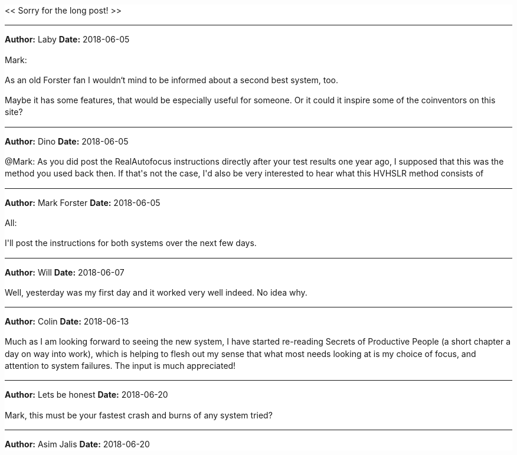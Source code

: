 << Sorry for the long post! >>

---

**Author:** Laby
**Date:** 2018-06-05

Mark:  
  
As an old Forster fan I wouldn‘t mind to be informed about a second best system, too.   
  
Maybe it has some features, that would be especially useful for someone. Or it could it inspire some of the coinventors on this site?

---

**Author:** Dino
**Date:** 2018-06-05

@Mark: As you did post the RealAutofocus instructions directly after your test results one year ago, I supposed that this was the method you used back then. If that's not the case, I'd also be very interested to hear what this HVHSLR method consists of

---

**Author:** Mark Forster
**Date:** 2018-06-05

All:  
  
I'll post the instructions for both systems over the next few days.

---

**Author:** Will
**Date:** 2018-06-07

Well, yesterday was my first day and it worked very well indeed. No idea why.

---

**Author:** Colin
**Date:** 2018-06-13

Much as I am looking forward to seeing the new system, I have started re-reading Secrets of Productive People (a short chapter a day on way into work), which is helping to flesh out my sense that what most needs looking at is my choice of focus, and attention to system failures. The input is much appreciated!

---

**Author:** Lets be honest
**Date:** 2018-06-20

Mark, this must be your fastest crash and burns of any system tried?

---

**Author:** Asim Jalis
**Date:** 2018-06-20
